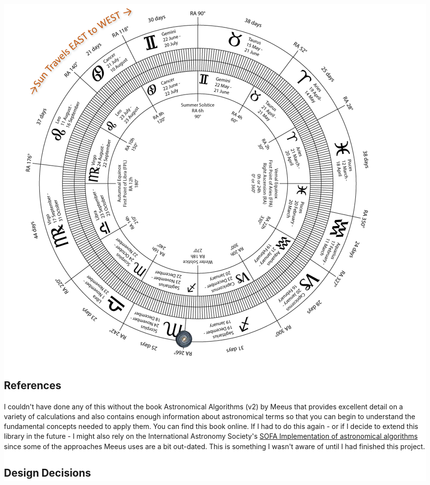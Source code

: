 ![Zodiac Chart](docs/zodiac-modified.png)

## References

I couldn't have done any of this without the book Astronomical Algorithms (v2) by Meeus that provides excellent detail on a variety of calculations and also contains enough information about astronomical terms so that you can begin to understand the fundamental concepts needed to apply them.  You can find this book online.  If I had to do this again - or if I decide to extend this library in the future - I might also rely on the International Astronomy Society's [SOFA Implementation of astronomical algorithms](https://www.iausofa.org/) since some of the approaches Meeus uses are a bit out-dated.  This is something I wasn't aware of until I had finished this project.

## Design Decisions
